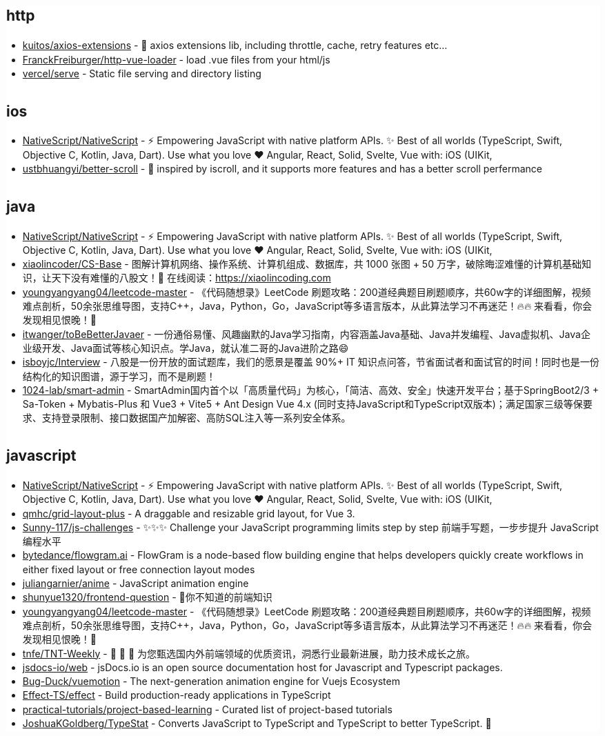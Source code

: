## http 

- [kuitos/axios-extensions](https://github.com/kuitos/axios-extensions) - 🍱 axios extensions lib, including throttle, cache, retry features etc...
- [FranckFreiburger/http-vue-loader](https://github.com/FranckFreiburger/http-vue-loader) - load .vue files from your html/js
- [vercel/serve](https://github.com/vercel/serve) - Static file serving and directory listing

## ios 

- [NativeScript/NativeScript](https://github.com/NativeScript/NativeScript) - ⚡ Empowering JavaScript with native platform APIs. ✨ Best of all worlds (TypeScript, Swift, Objective C, Kotlin, Java, Dart). Use what you love ❤️ Angular, React, Solid, Svelte, Vue with: iOS (UIKit, 
- [ustbhuangyi/better-scroll](https://github.com/ustbhuangyi/better-scroll) - :scroll: inspired by iscroll, and it supports more features and has a better scroll perfermance

## java 

- [NativeScript/NativeScript](https://github.com/NativeScript/NativeScript) - ⚡ Empowering JavaScript with native platform APIs. ✨ Best of all worlds (TypeScript, Swift, Objective C, Kotlin, Java, Dart). Use what you love ❤️ Angular, React, Solid, Svelte, Vue with: iOS (UIKit, 
- [xiaolincoder/CS-Base](https://github.com/xiaolincoder/CS-Base) - 图解计算机网络、操作系统、计算机组成、数据库，共 1000 张图 + 50 万字，破除晦涩难懂的计算机基础知识，让天下没有难懂的八股文！🚀 在线阅读：https://xiaolincoding.com
- [youngyangyang04/leetcode-master](https://github.com/youngyangyang04/leetcode-master) - 《代码随想录》LeetCode 刷题攻略：200道经典题目刷题顺序，共60w字的详细图解，视频难点剖析，50余张思维导图，支持C++，Java，Python，Go，JavaScript等多语言版本，从此算法学习不再迷茫！🔥🔥 来看看，你会发现相见恨晚！🚀
- [itwanger/toBeBetterJavaer](https://github.com/itwanger/toBeBetterJavaer) - 一份通俗易懂、风趣幽默的Java学习指南，内容涵盖Java基础、Java并发编程、Java虚拟机、Java企业级开发、Java面试等核心知识点。学Java，就认准二哥的Java进阶之路😄
- [isboyjc/Interview](https://github.com/isboyjc/Interview) - 八股是一份开放的面试题库，我们的愿景是覆盖 90%+ IT 知识点问答，节省面试者和面试官的时间！同时也是一份结构化的知识图谱，源于学习，而不是刷题！
- [1024-lab/smart-admin](https://github.com/1024-lab/smart-admin) - SmartAdmin国内首个以「高质量代码」为核心，「简洁、高效、安全」快速开发平台；基于SpringBoot2/3 + Sa-Token + Mybatis-Plus 和 Vue3 + Vite5 + Ant Design Vue 4.x (同时支持JavaScript和TypeScript双版本)；满足国家三级等保要求、支持登录限制、接口数据国产加解密、高防SQL注入等一系列安全体系。

## javascript 

- [NativeScript/NativeScript](https://github.com/NativeScript/NativeScript) - ⚡ Empowering JavaScript with native platform APIs. ✨ Best of all worlds (TypeScript, Swift, Objective C, Kotlin, Java, Dart). Use what you love ❤️ Angular, React, Solid, Svelte, Vue with: iOS (UIKit, 
- [qmhc/grid-layout-plus](https://github.com/qmhc/grid-layout-plus) - A draggable and resizable grid layout, for Vue 3.
- [Sunny-117/js-challenges](https://github.com/Sunny-117/js-challenges) - ✨✨✨ Challenge your JavaScript programming limits step by step 前端手写题，一步步提升 JavaScript 编程水平
- [bytedance/flowgram.ai](https://github.com/bytedance/flowgram.ai) - FlowGram is a node-based flow building engine that helps developers quickly create workflows in either fixed layout or free connection layout modes
- [juliangarnier/anime](https://github.com/juliangarnier/anime) - JavaScript animation engine
- [shunyue1320/frontend-question](https://github.com/shunyue1320/frontend-question) - 🍓你不知道的前端知识
- [youngyangyang04/leetcode-master](https://github.com/youngyangyang04/leetcode-master) - 《代码随想录》LeetCode 刷题攻略：200道经典题目刷题顺序，共60w字的详细图解，视频难点剖析，50余张思维导图，支持C++，Java，Python，Go，JavaScript等多语言版本，从此算法学习不再迷茫！🔥🔥 来看看，你会发现相见恨晚！🚀
- [tnfe/TNT-Weekly](https://github.com/tnfe/TNT-Weekly) - 🙈 🙉 🙊 为您甄选国内外前端领域的优质资讯，洞悉行业最新进展，助力技术成长之旅。
- [jsdocs-io/web](https://github.com/jsdocs-io/web) - jsDocs.io is an open source documentation host for Javascript and Typescript packages.
- [Bug-Duck/vuemotion](https://github.com/Bug-Duck/vuemotion) - The next-generation animation engine for Vuejs Ecosystem
- [Effect-TS/effect](https://github.com/Effect-TS/effect) - Build production-ready applications in TypeScript
- [practical-tutorials/project-based-learning](https://github.com/practical-tutorials/project-based-learning) - Curated list of project-based tutorials
- [JoshuaKGoldberg/TypeStat](https://github.com/JoshuaKGoldberg/TypeStat) - Converts JavaScript to TypeScript and TypeScript to better TypeScript. 🧫